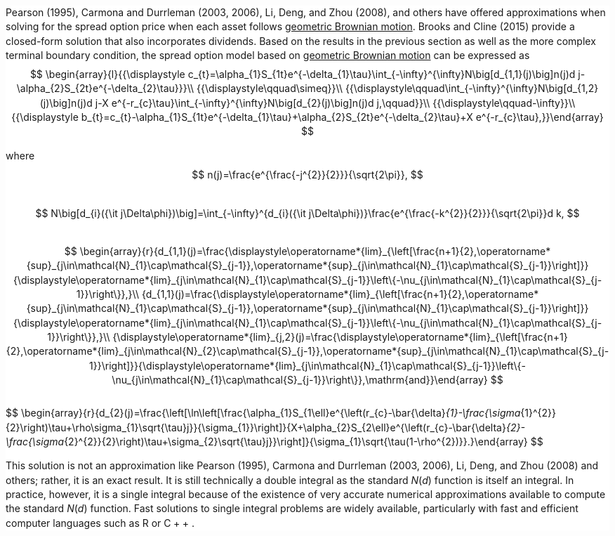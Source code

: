 Pearson (1995), Carmona and Durrleman (2003, 2006), Li, Deng, and Zhou (2008), and others have offered approximations when solving for the spread option price when each asset follows [geometric Brownian motion](../../../Financial%20Instruments/Black%20Scholes%20Derivation.md). Brooks and Cline (2015) provide a closed-form solution that also incorporates dividends. Based on the results in the previous section as well as the more complex terminal boundary condition, the spread option model based on [geometric Brownian motion](../../../Financial%20Instruments/Black%20Scholes%20Derivation.md) can be expressed as  
$$
\begin{array}{l}{{\displaystyle c_{t}=\alpha_{1}S_{1t}e^{-\delta_{1}\tau}\int_{-\infty}^{\infty}N\big[d_{1,1}(j)\big]n(j)d j-\alpha_{2}S_{2t}e^{-\delta_{2}\tau}}}\\ {{\displaystyle\qquad\simeq}}\\ {{\displaystyle\qquad\int_{-\infty}^{\infty}N\big[d_{1,2}(j)\big]n(j)d j-X e^{-r_{c}\tau}\int_{-\infty}^{\infty}N\big[d_{2}(j)\big]n(j)d j,\qquad}}\\ {{\displaystyle\qquad-\infty}}\\ {{\displaystyle b_{t}=c_{t}-\alpha_{1}S_{1t}e^{-\delta_{1}\tau}+\alpha_{2}S_{2t}e^{-\delta_{2}\tau}+X e^{-r_{c}\tau},}}\end{array}
$$  

where  
$$
n(j)=\frac{e^{\frac{-j^{2}}{2}}}{\sqrt{2\pi}},
$$  
$$
N\big[d_{i}({\it j\Delta\phi})\big]=\int_{-\infty}^{d_{i}({\it j\Delta\phi})}\frac{e^{\frac{-k^{2}}{2}}}{\sqrt{2\pi}}d k,
$$  
$$
\begin{array}{r}{d_{1,1}(j)=\frac{\displaystyle\operatorname*{lim}_{\left[\frac{n+1}{2},\operatorname*{sup}_{j\in\mathcal{N}_{1}\cap\mathcal{S}_{j-1}},\operatorname*{sup}_{j\in\mathcal{N}_{1}\cap\mathcal{S}_{j-1}}\right]}}{\displaystyle\operatorname*{lim}_{j\in\mathcal{N}_{1}\cap\mathcal{S}_{j-1}}\left\{-\nu_{j\in\mathcal{N}_{1}\cap\mathcal{S}_{j-1}}\right\}},}\\ {d_{1,1}(j)=\frac{\displaystyle\operatorname*{lim}_{\left[\frac{n+1}{2},\operatorname*{sup}_{j\in\mathcal{N}_{1}\cap\mathcal{S}_{j-1}},\operatorname*{sup}_{j\in\mathcal{N}_{1}\cap\mathcal{S}_{j-1}}\right]}}{\displaystyle\operatorname*{lim}_{j\in\mathcal{N}_{1}\cap\mathcal{S}_{j-1}}\left\{-\nu_{j\in\mathcal{N}_{1}\cap\mathcal{S}_{j-1}}\right\}},}\\ {\displaystyle\operatorname*{lim}_{j,2}(j)=\frac{\displaystyle\operatorname*{lim}_{\left[\frac{n+1}{2},\operatorname*{lim}_{j\in\mathcal{N}_{2}\cap\mathcal{S}_{j-1}},\operatorname*{sup}_{j\in\mathcal{N}_{1}\cap\mathcal{S}_{j-1}}\right]}}{\displaystyle\operatorname*{lim}_{j\in\mathcal{N}_{1}\cap\mathcal{S}_{j-1}}\left\{-\nu_{j\in\mathcal{N}_{1}\cap\mathcal{S}_{j-1}}\right\}},\mathrm{and}}\end{array}
$$  
$$
\begin{array}{r}{d_{2}(j)=\frac{\left[\ln\left[\frac{\alpha_{1}S_{1\ell}e^{\left(r_{c}-\bar{\delta}_{1}-\frac{\sigma_{1}^{2}}{2}\right)\tau+\rho\sigma_{1}\sqrt{\tau}j}}{\sigma_{1}}\right]}{X+\alpha_{2}S_{2\ell}e^{\left(r_{c}-\bar{\delta}_{2}-\frac{\sigma_{2}^{2}}{2}\right)\tau+\sigma_{2}\sqrt{\tau}j}}\right]}{\sigma_{1}\sqrt{\tau(1-\rho^{2})}}.}\end{array}
$$  

This solution is not an approximation like Pearson (1995), Carmona and Durrleman (2003, 2006), Li, Deng, and Zhou (2008) and others; rather, it is an exact result. It is still technically a double integral as the standard $N(d)$ function is itself an integral. In practice, however, it is a single integral because of the existence of very accurate numerical approximations available to compute the standard $N(d)$ function. Fast solutions to single integral problems are widely available, particularly with fast and efficient computer languages such as R or $\mathrm{C}{+}{+}$ .  
